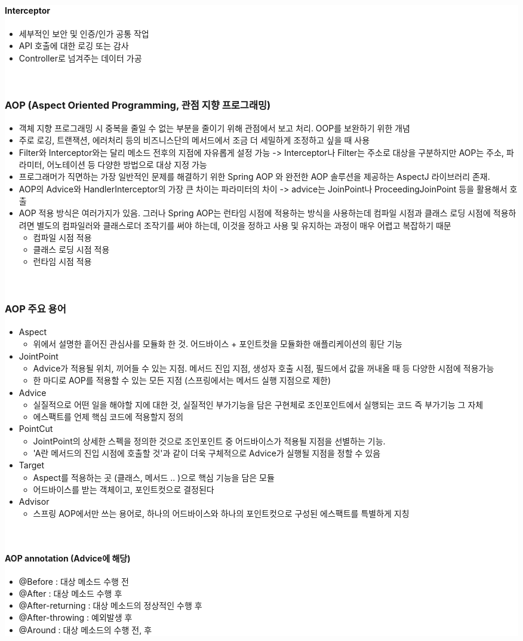 #### Interceptor

- 세부적인 보안 및 인증/인가 공통 작업
- API 호출에 대한 로깅 또는 감사
- Controller로 넘겨주는 데이터 가공

<br>

### AOP (Aspect Oriented Programming, 관점 지향 프로그래밍)

- 객체 지향 프로그래밍 시 중복을 줄일 수 없는 부분을 줄이기 위해 관점에서 보고 처리. OOP를 보완하기 위한 개념
- 주로 로깅, 트랜잭션, 에러처리 등의 비즈니스단의 메서드에서 조금 더 세밀하게 조정하고 싶을 때 사용
- Filter와 Interceptor와는 달리 메소드 전후의 지점에 자유롭게 설정 가능 -> Interceptor나 Filter는 주소로 대상을 구분하지만 AOP는 주소, 파라미터, 어노테이션 등 다양한 방법으로 대상 지정 가능
- 프로그래머가 직면하는 가장 일반적인 문제를 해결하기 위한 Spring AOP 와 완전한 AOP 솔루션을 제공하는 AspectJ 라이브러리 존재.
- AOP의 Advice와 HandlerInterceptor의 가장 큰 차이는 파라미터의 차이 -> advice는 JoinPoint나 ProceedingJoinPoint 등을 활용해서 호출
- AOP 적용 방식은 여러가지가 있음. 그러나 Spring AOP는 런타임 시점에 적용하는 방식을 사용하는데 컴파일 시점과 클래스 로딩 시점에 적용하려면 별도의 컴파일러와 클래스로더 조작기를 써야 하는데, 이것을 정하고 사용 및 유지하는 과정이 매우 어렵고 복잡하기 때문
  - 컴파일 시점 적용
  - 클래스 로딩 시점 적용
  - 런타임 시점 적용

<br>

### AOP 주요 용어

- Aspect
  - 위에서 설명한 흩어진 관심사를 모듈화 한 것. 어드바이스 + 포인트컷을 모듈화한 애플리케이션의 횡단 기능
- JointPoint
  - Advice가 적용될 위치, 끼어들 수 있는 지점. 메서드 진입 지점, 생성자 호출 시점, 필드에서 값을 꺼내올 때 등 다양한 시점에 적용가능
  - 한 마디로 AOP를 적용할 수 있는 모든 지점 (스프링에서는 메서드 실행 지점으로 제한)
- Advice
  - 실질적으로 어떤 일을 해야할 지에 대한 것, 실질적인 부가기능을 담은 구현체로 조인포인트에서 실행되는 코드 즉 부가기능 그 자체
  - 에스팩트를 언제 핵심 코드에 적용할지 정의
- PointCut
  - JointPoint의 상세한 스펙을 정의한 것으로 조인포인트 중 어드바이스가 적용될 지점을 선별하는 기능.
  - 'A란 메서드의 진입 시점에 호출할 것'과 같이 더욱 구체적으로 Advice가 실행될 지점을 정할 수 있음
- Target
  - Aspect를 적용하는 곳 (클래스, 메서드 .. )으로 핵심 기능을 담은 모듈
  - 어드바이스를 받는 객체이고, 포인트컷으로 결정된다
- Advisor
  - 스프링 AOP에서만 쓰는 용어로, 하나의 어드바이스와 하나의 포인트컷으로 구성된 에스팩트를 특별하게 지칭

<br>

#### AOP annotation (Advice에 해당)

- @Before : 대상 메소드 수행 전
- @After : 대상 메소드 수행 후
- @After-returning : 대상 메소드의 정상적인 수행 후
- @After-throwing : 예외발생 후
- @Around : 대상 메소드의 수행 전, 후

